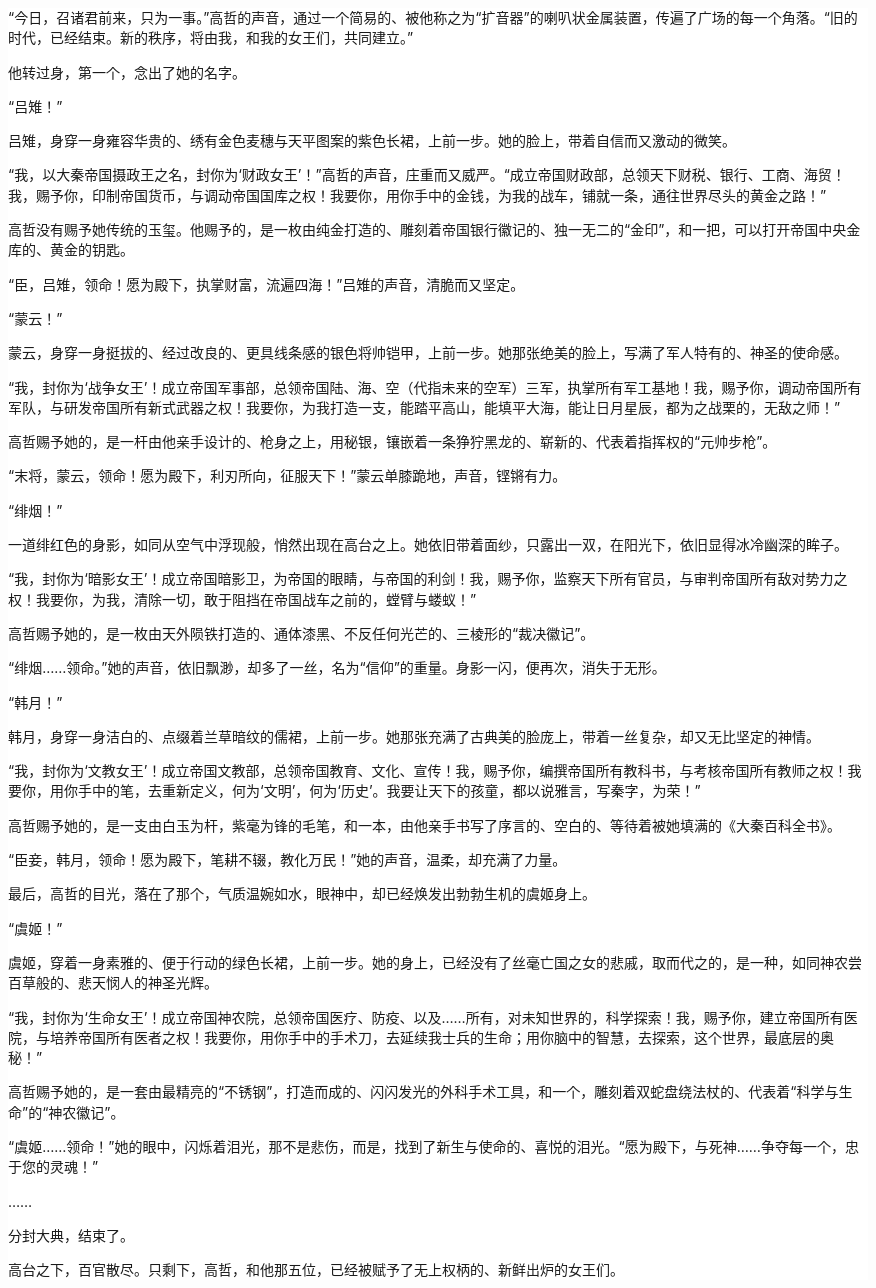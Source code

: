 “今日，召诸君前来，只为一事。”高哲的声音，通过一个简易的、被他称之为“扩音器”的喇叭状金属装置，传遍了广场的每一个角落。“旧的时代，已经结束。新的秩序，将由我，和我的女王们，共同建立。”

他转过身，第一个，念出了她的名字。

“吕雉！”

吕雉，身穿一身雍容华贵的、绣有金色麦穗与天平图案的紫色长裙，上前一步。她的脸上，带着自信而又激动的微笑。

“我，以大秦帝国摄政王之名，封你为‘财政女王’！”高哲的声音，庄重而又威严。“成立帝国财政部，总领天下财税、银行、工商、海贸！我，赐予你，印制帝国货币，与调动帝国国库之权！我要你，用你手中的金钱，为我的战车，铺就一条，通往世界尽头的黄金之路！”

高哲没有赐予她传统的玉玺。他赐予的，是一枚由纯金打造的、雕刻着帝国银行徽记的、独一无二的“金印”，和一把，可以打开帝国中央金库的、黄金的钥匙。

“臣，吕雉，领命！愿为殿下，执掌财富，流遍四海！”吕雉的声音，清脆而又坚定。

“蒙云！”

蒙云，身穿一身挺拔的、经过改良的、更具线条感的银色将帅铠甲，上前一步。她那张绝美的脸上，写满了军人特有的、神圣的使命感。

“我，封你为‘战争女王’！成立帝国军事部，总领帝国陆、海、空（代指未来的空军）三军，执掌所有军工基地！我，赐予你，调动帝国所有军队，与研发帝国所有新式武器之权！我要你，为我打造一支，能踏平高山，能填平大海，能让日月星辰，都为之战栗的，无敌之师！”

高哲赐予她的，是一杆由他亲手设计的、枪身之上，用秘银，镶嵌着一条狰狞黑龙的、崭新的、代表着指挥权的“元帅步枪”。

“末将，蒙云，领命！愿为殿下，利刃所向，征服天下！”蒙云单膝跪地，声音，铿锵有力。

“绯烟！”

一道绯红色的身影，如同从空气中浮现般，悄然出现在高台之上。她依旧带着面纱，只露出一双，在阳光下，依旧显得冰冷幽深的眸子。

“我，封你为‘暗影女王’！成立帝国暗影卫，为帝国的眼睛，与帝国的利剑！我，赐予你，监察天下所有官员，与审判帝国所有敌对势力之权！我要你，为我，清除一切，敢于阻挡在帝国战车之前的，螳臂与蝼蚁！”

高哲赐予她的，是一枚由天外陨铁打造的、通体漆黑、不反任何光芒的、三棱形的“裁决徽记”。

“绯烟……领命。”她的声音，依旧飘渺，却多了一丝，名为“信仰”的重量。身影一闪，便再次，消失于无形。

“韩月！”

韩月，身穿一身洁白的、点缀着兰草暗纹的儒裙，上前一步。她那张充满了古典美的脸庞上，带着一丝复杂，却又无比坚定的神情。

“我，封你为‘文教女王’！成立帝国文教部，总领帝国教育、文化、宣传！我，赐予你，编撰帝国所有教科书，与考核帝国所有教师之权！我要你，用你手中的笔，去重新定义，何为‘文明’，何为‘历史’。我要让天下的孩童，都以说雅言，写秦字，为荣！”

高哲赐予她的，是一支由白玉为杆，紫毫为锋的毛笔，和一本，由他亲手书写了序言的、空白的、等待着被她填满的《大秦百科全书》。

“臣妾，韩月，领命！愿为殿下，笔耕不辍，教化万民！”她的声音，温柔，却充满了力量。

最后，高哲的目光，落在了那个，气质温婉如水，眼神中，却已经焕发出勃勃生机的虞姬身上。

“虞姬！”

虞姬，穿着一身素雅的、便于行动的绿色长裙，上前一步。她的身上，已经没有了丝毫亡国之女的悲戚，取而代之的，是一种，如同神农尝百草般的、悲天悯人的神圣光辉。

“我，封你为‘生命女王’！成立帝国神农院，总领帝国医疗、防疫、以及……所有，对未知世界的，科学探索！我，赐予你，建立帝国所有医院，与培养帝国所有医者之权！我要你，用你手中的手术刀，去延续我士兵的生命；用你脑中的智慧，去探索，这个世界，最底层的奥秘！”

高哲赐予她的，是一套由最精亮的“不锈钢”，打造而成的、闪闪发光的外科手术工具，和一个，雕刻着双蛇盘绕法杖的、代表着“科学与生命”的“神农徽记”。

“虞姬……领命！”她的眼中，闪烁着泪光，那不是悲伤，而是，找到了新生与使命的、喜悦的泪光。“愿为殿下，与死神……争夺每一个，忠于您的灵魂！”

……

分封大典，结束了。

高台之下，百官散尽。只剩下，高哲，和他那五位，已经被赋予了无上权柄的、新鲜出炉的女王们。
